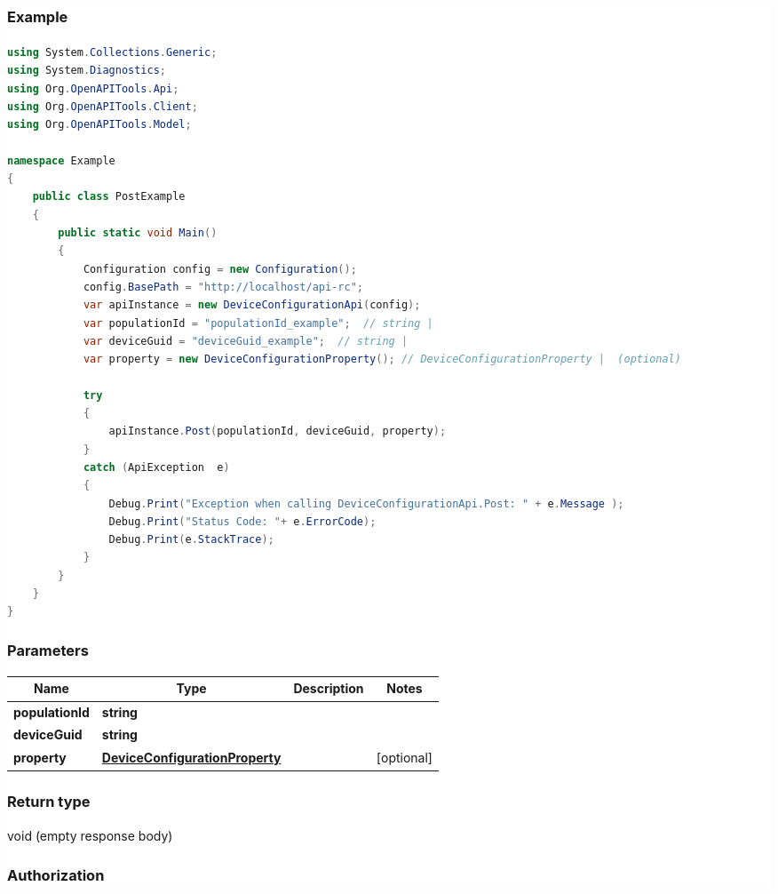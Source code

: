 

### Example
```csharp
using System.Collections.Generic;
using System.Diagnostics;
using Org.OpenAPITools.Api;
using Org.OpenAPITools.Client;
using Org.OpenAPITools.Model;

namespace Example
{
    public class PostExample
    {
        public static void Main()
        {
            Configuration config = new Configuration();
            config.BasePath = "http://localhost/api-rc";
            var apiInstance = new DeviceConfigurationApi(config);
            var populationId = "populationId_example";  // string | 
            var deviceGuid = "deviceGuid_example";  // string | 
            var property = new DeviceConfigurationProperty(); // DeviceConfigurationProperty |  (optional) 

            try
            {
                apiInstance.Post(populationId, deviceGuid, property);
            }
            catch (ApiException  e)
            {
                Debug.Print("Exception when calling DeviceConfigurationApi.Post: " + e.Message );
                Debug.Print("Status Code: "+ e.ErrorCode);
                Debug.Print(e.StackTrace);
            }
        }
    }
}
```

### Parameters

Name | Type | Description  | Notes
------------- | ------------- | ------------- | -------------
 **populationId** | **string**|  | 
 **deviceGuid** | **string**|  | 
 **property** | [**DeviceConfigurationProperty**](DeviceConfigurationProperty.md)|  | [optional] 

### Return type

void (empty response body)

### Authorization
